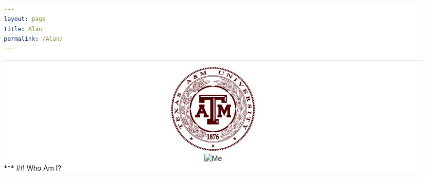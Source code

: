 ```yaml
---
layout: page
Title: Alan
permalink: /Alan/
---
```


***
<center>
    <img src="/assets/img/Alan/tamu.png" alt="A&M" style="width:20%;">
</center>
<center>
    <img src="/assests/img/Alan/me_pic.JPG" alt="Me" style="width:40%;">
</center>
***
## Who Am I?